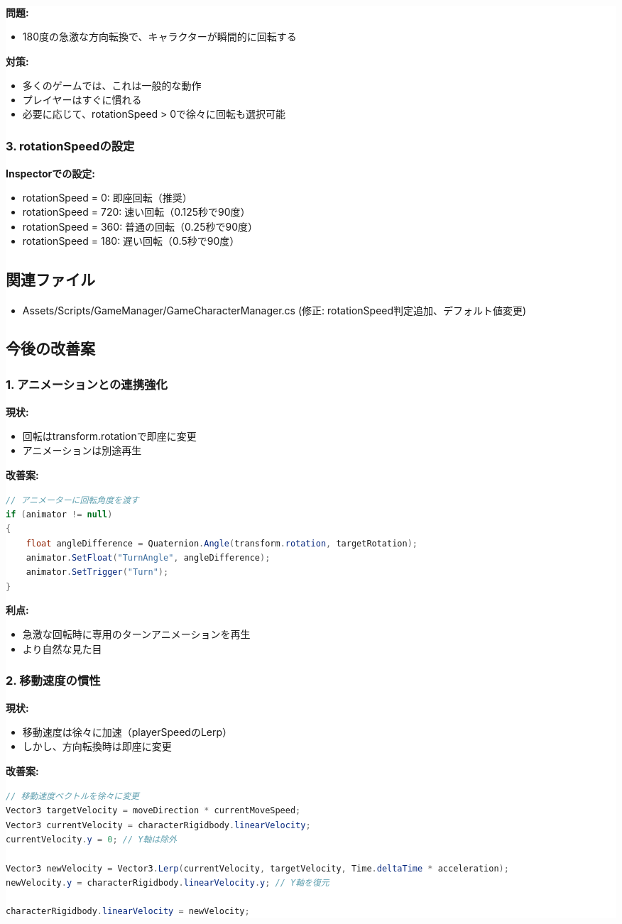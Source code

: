 **問題:**
- 180度の急激な方向転換で、キャラクターが瞬間的に回転する

**対策:**
- 多くのゲームでは、これは一般的な動作
- プレイヤーはすぐに慣れる
- 必要に応じて、rotationSpeed > 0で徐々に回転も選択可能

### 3. rotationSpeedの設定

**Inspectorでの設定:**
- rotationSpeed = 0: 即座回転（推奨）
- rotationSpeed = 720: 速い回転（0.125秒で90度）
- rotationSpeed = 360: 普通の回転（0.25秒で90度）
- rotationSpeed = 180: 遅い回転（0.5秒で90度）

## 関連ファイル

- Assets/Scripts/GameManager/GameCharacterManager.cs (修正: rotationSpeed判定追加、デフォルト値変更)

## 今後の改善案

### 1. アニメーションとの連携強化

**現状:**
- 回転はtransform.rotationで即座に変更
- アニメーションは別途再生

**改善案:**
```csharp
// アニメーターに回転角度を渡す
if (animator != null)
{
    float angleDifference = Quaternion.Angle(transform.rotation, targetRotation);
    animator.SetFloat("TurnAngle", angleDifference);
    animator.SetTrigger("Turn");
}
```

**利点:**
- 急激な回転時に専用のターンアニメーションを再生
- より自然な見た目

### 2. 移動速度の慣性

**現状:**
- 移動速度は徐々に加速（playerSpeedのLerp）
- しかし、方向転換時は即座に変更

**改善案:**
```csharp
// 移動速度ベクトルを徐々に変更
Vector3 targetVelocity = moveDirection * currentMoveSpeed;
Vector3 currentVelocity = characterRigidbody.linearVelocity;
currentVelocity.y = 0; // Y軸は除外

Vector3 newVelocity = Vector3.Lerp(currentVelocity, targetVelocity, Time.deltaTime * acceleration);
newVelocity.y = characterRigidbody.linearVelocity.y; // Y軸を復元

characterRigidbody.linearVelocity = newVelocity;
```
